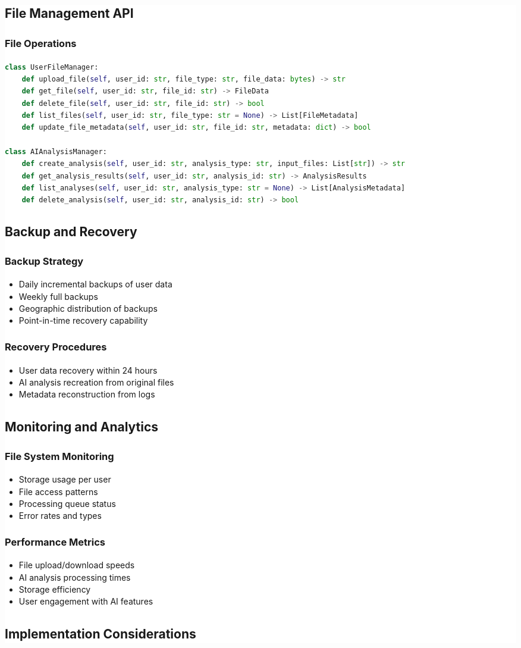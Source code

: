 ## File Management API

### File Operations

```python
class UserFileManager:
    def upload_file(self, user_id: str, file_type: str, file_data: bytes) -> str
    def get_file(self, user_id: str, file_id: str) -> FileData
    def delete_file(self, user_id: str, file_id: str) -> bool
    def list_files(self, user_id: str, file_type: str = None) -> List[FileMetadata]
    def update_file_metadata(self, user_id: str, file_id: str, metadata: dict) -> bool

class AIAnalysisManager:
    def create_analysis(self, user_id: str, analysis_type: str, input_files: List[str]) -> str
    def get_analysis_results(self, user_id: str, analysis_id: str) -> AnalysisResults
    def list_analyses(self, user_id: str, analysis_type: str = None) -> List[AnalysisMetadata]
    def delete_analysis(self, user_id: str, analysis_id: str) -> bool
```

## Backup and Recovery

### Backup Strategy

- Daily incremental backups of user data
- Weekly full backups
- Geographic distribution of backups
- Point-in-time recovery capability

### Recovery Procedures

- User data recovery within 24 hours
- AI analysis recreation from original files
- Metadata reconstruction from logs

## Monitoring and Analytics

### File System Monitoring

- Storage usage per user
- File access patterns
- Processing queue status
- Error rates and types

### Performance Metrics

- File upload/download speeds
- AI analysis processing times
- Storage efficiency
- User engagement with AI features

## Implementation Considerations
